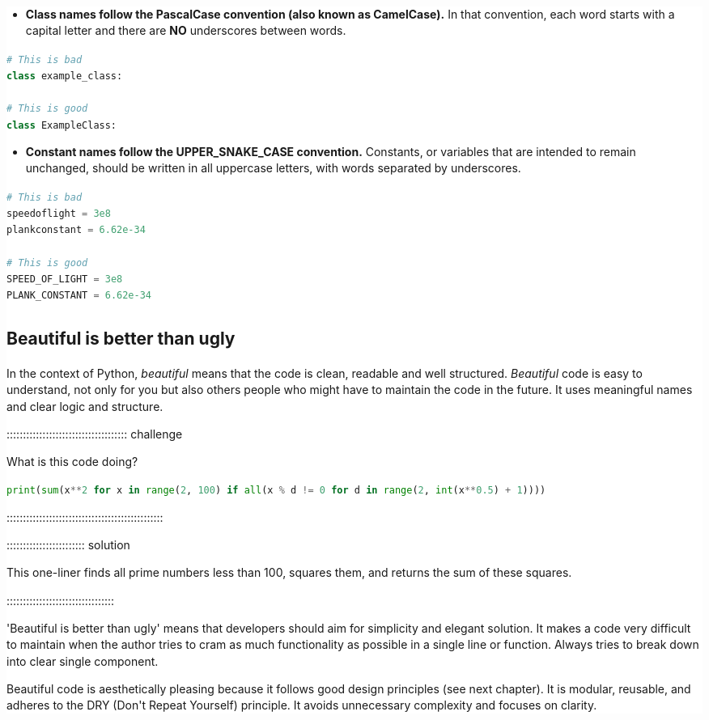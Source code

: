 * **Class names follow the PascalCase convention (also known as CamelCase).** In that convention, each word starts with a capital letter and there are **NO** underscores between words.

``` python
# This is bad
class example_class:

# This is good
class ExampleClass:
```

* **Constant names follow the UPPER_SNAKE_CASE convention.** Constants, or variables that are intended to remain unchanged, should be written in all uppercase letters, with words separated by underscores.


``` python
# This is bad
speedoflight = 3e8
plankconstant = 6.62e-34

# This is good
SPEED_OF_LIGHT = 3e8
PLANK_CONSTANT = 6.62e-34 
```

## Beautiful is better than ugly 


In the context of Python, *beautiful* means that the code is clean, readable and well structured. *Beautiful* code is easy to understand, not only for you but also others people who might have to maintain the code in the future. It uses meaningful names and clear logic and structure.

::::::::::::::::::::::::::::::::::::: challenge

What is this code doing?

``` python
print(sum(x**2 for x in range(2, 100) if all(x % d != 0 for d in range(2, int(x**0.5) + 1))))
```

::::::::::::::::::::::::::::::::::::::::::::::::

:::::::::::::::::::::::: solution

This one-liner finds all prime numbers less than 100, squares them, and returns the sum of these squares.

:::::::::::::::::::::::::::::::::

'Beautiful is better than ugly' means that developers should aim for simplicity and elegant solution. It makes a code very difficult to maintain when the author tries to cram as much functionality as possible in a single line or function. Always tries to break down into clear single component.

Beautiful code is aesthetically pleasing because it follows good design principles (see next chapter). It is modular, reusable, and adheres to the DRY (Don't Repeat Yourself) principle. It avoids unnecessary complexity and focuses on clarity.

